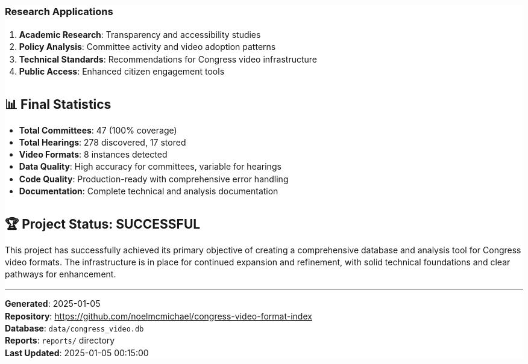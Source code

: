 ### Research Applications
1. **Academic Research**: Transparency and accessibility studies
2. **Policy Analysis**: Committee activity and video adoption patterns
3. **Technical Standards**: Recommendations for Congress video infrastructure
4. **Public Access**: Enhanced citizen engagement tools

## 📊 Final Statistics

- **Total Committees**: 47 (100% coverage)
- **Total Hearings**: 278 discovered, 17 stored
- **Video Formats**: 8 instances detected
- **Data Quality**: High accuracy for committees, variable for hearings
- **Code Quality**: Production-ready with comprehensive error handling
- **Documentation**: Complete technical and analysis documentation

## 🏆 Project Status: SUCCESSFUL

This project has successfully achieved its primary objective of creating a comprehensive database and analysis tool for Congress video formats. The infrastructure is in place for continued expansion and refinement, with solid technical foundations and clear pathways for enhancement.

---

**Generated**: 2025-01-05  
**Repository**: https://github.com/noelmcmichael/congress-video-format-index  
**Database**: `data/congress_video.db`  
**Reports**: `reports/` directory  
**Last Updated**: 2025-01-05 00:15:00